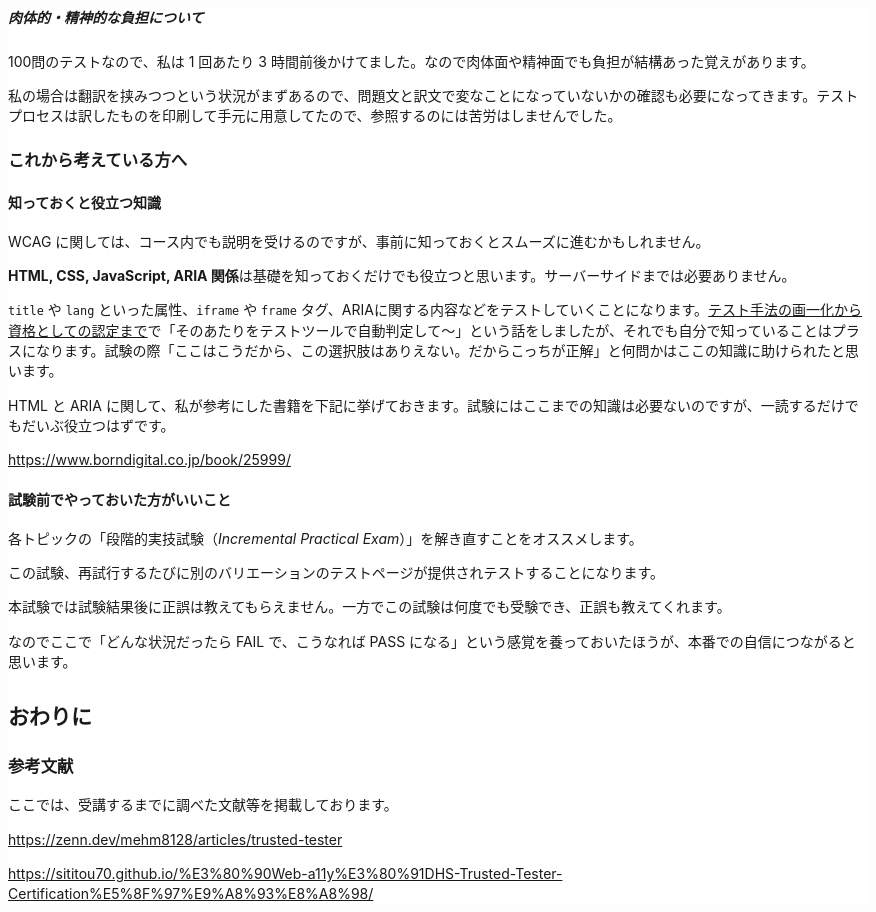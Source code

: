 ##### 肉体的・精神的な負担について

100問のテストなので、私は 1 回あたり 3 時間前後かけてました。なので肉体面や精神面でも負担が結構あった覚えがあります。

私の場合は翻訳を挟みつつという状況がまずあるので、問題文と訳文で変なことになっていないかの確認も必要になってきます。テストプロセスは訳したものを印刷して手元に用意してたので、参照するのには苦労はしませんでした。

### これから考えている方へ

#### 知っておくと役立つ知識

WCAG に関しては、コース内でも説明を受けるのですが、事前に知っておくとスムーズに進むかもしれません。

**HTML, CSS, JavaScript, ARIA 関係**は基礎を知っておくだけでも役立つと思います。サーバーサイドまでは必要ありません。

`title` や `lang` といった属性、`iframe` や `frame` タグ、ARIAに関する内容などをテストしていくことになります。[テスト手法の画一化から資格としての認定まで](#テスト手法の画一化から資格としての認定まで)で「そのあたりをテストツールで自動判定して〜」という話をしましたが、それでも自分で知っていることはプラスになります。試験の際「ここはこうだから、この選択肢はありえない。だからこっちが正解」と何問かはここの知識に助けられたと思います。

HTML と ARIA に関して、私が参考にした書籍を下記に挙げておきます。試験にはここまでの知識は必要ないのですが、一読するだけでもだいぶ役立つはずです。

https://www.borndigital.co.jp/book/25999/

#### 試験前でやっておいた方がいいこと

各トピックの「段階的実技試験（*Incremental Practical Exam*）」を解き直すことをオススメします。

この試験、再試行するたびに別のバリエーションのテストページが提供されテストすることになります。

本試験では試験結果後に正誤は教えてもらえません。一方でこの試験は何度でも受験でき、正誤も教えてくれます。

なのでここで「どんな状況だったら FAIL で、こうなれば PASS になる」という感覚を養っておいたほうが、本番での自信につながると思います。

## おわりに

### 参考文献

ここでは、受講するまでに調べた文献等を掲載しております。

https://zenn.dev/mehm8128/articles/trusted-tester

https://sititou70.github.io/%E3%80%90Web-a11y%E3%80%91DHS-Trusted-Tester-Certification%E5%8F%97%E9%A8%93%E8%A8%98/
